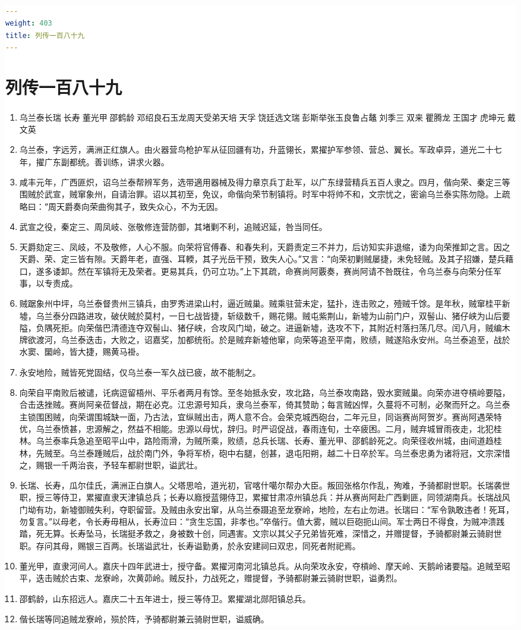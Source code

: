 ```yaml
---
weight: 403
title: 列传一百八十九
---
```


# 列传一百八十九

1. <span id="列传一百八十九-1"></span>
乌兰泰长瑞 长寿 董光甲 邵鹤龄 邓绍良石玉龙周天受弟天培 天孚 饶廷选文瑞 彭斯举张玉良鲁占鼇 刘季三 双来 瞿腾龙 王国才 虎坤元 戴文英

2. <span id="列传一百八十九-2"></span>
乌兰泰，字远芳，满洲正红旗人。由火器营鸟枪护军从征回疆有功，升蓝翎长，累擢护军参领、营总、翼长。军政卓异，道光二十七年，擢广东副都统。善训练，讲求火器。

3. <span id="列传一百八十九-3"></span>
咸丰元年，广西匪炽，诏乌兰泰帮辨军务，选带適用器械及得力章京兵丁赴军，以广东绿营精兵五百人隶之。四月，偕向荣、秦定三等围贼於武宣，贼窜象州，自请治罪。诏以其初至，免议，命偕向荣节制镇将。时军中将帅不和，文宗忧之，密谕乌兰泰实陈勿隐。上疏略曰：“周天爵奏向荣曲徇其子，致失众心，不为无因。

4. <span id="列传一百八十九-4"></span>
武宣之役，秦定三、周凤岐、张敬修连营防御，其堵剿不利，追贼迟延，咎当同任。

5. <span id="列传一百八十九-5"></span>
天爵劾定三、凤岐，不及敬修，人心不服。向荣将官傅春、和春失利，天爵责定三不并力，后访知实非退缩，诿为向荣推卸之言。因之天爵、荣、定三皆有隙。天爵年老，直强、耳輭，其子光岳干预，致失人心。”又言：“向荣初剿贼屡捷，未免轻贼。及其子招嫌，楚兵藉口，遂多诿卸。然在军镇将无及荣者。更易其兵，仍可立功。”上下其疏，命赛尚阿覈奏，赛尚阿请不咎既往，令乌兰泰与向荣分任军事，以专责成。

6. <span id="列传一百八十九-6"></span>
贼踞象州中坪，乌兰泰督贵州三镇兵，由罗秀进梁山村，逼近贼巢。贼乘驻营未定，猛扑，连击败之，殪贼千馀。是年秋，贼窜桂平新墟，乌兰泰分四路进攻，破伏贼於莫村，一日七战皆捷，斩级数千，赐花翎。贼屯紫荆山，新墟为山前门户，双髻山、猪仔峡为山后要隘，负隅死拒。向荣偕巴清德连夺双髻山、猪仔峡，合攻风门坳，破之。进逼新墟，迭攻不下，其附近村落扫荡几尽。闰八月，贼编木牌欲渡河，乌兰泰迭击，大败之，诏嘉奖，加都统衔。於是贼弃新墟他窜，向荣等追至平南，败绩，贼遂陷永安州。乌兰泰追至，战於水窦、圞岭，皆大捷，赐黄马褂。

7. <span id="列传一百八十九-7"></span>
永安地险，贼皆死党固结，仅乌兰泰一军久战已疲，故不能制之。

8. <span id="列传一百八十九-8"></span>
向荣自平南败后被谴，讬病逗留梧州、平乐者两月有馀。至冬始抵永安，攻北路，乌兰泰攻南路，毁水窦贼巢。向荣亦进夺槓岭要隘，合击迭挫贼。赛尚阿亲莅督战，期在必克。江忠源号知兵，隶乌兰泰军，倚其赞助；每言贼凶悍，久蔓将不可制，必聚而歼之。乌兰泰主锁围困贼，向荣谓围城缺一面，乃古法，宜纵贼出击，两人意不合。会荣克城西砲台，二年元旦，同诣赛尚阿贺岁。赛尚阿遇荣特优，乌兰泰愤甚，忠源解之，然益不相能。忠源以母忧，辞归。时严诏促战，春雨连旬，士卒疲困。二月，贼弃城冒雨夜走，北犯桂林。乌兰泰率兵急追至昭平山中，路险雨滑，为贼所乘，败绩，总兵长瑞、长寿、董光甲、邵鹤龄死之。向荣径收州城，由间道趋桂林，先贼至。乌兰泰踵贼后，战於南门外，争将军桥，砲中右腿，创甚，退屯阳朔，越二十日卒於军。乌兰泰忠勇为诸将冠，文宗深惜之，赐银一千两治丧，予轻车都尉世职，谥武壮。

9. <span id="列传一百八十九-9"></span>
长瑞、长寿，瓜尔佳氏，满洲正白旗人。父塔思哈，道光初，官喀什噶尔帮办大臣。叛回张格尔作乱，殉难，予骑都尉世职。长瑞袭世职，授三等侍卫，累擢直隶天津镇总兵；长寿以廕授蓝翎侍卫，累擢甘肃凉州镇总兵：并从赛尚阿赴广西剿匪，同领湖南兵。长瑞战风门坳有功，新墟御贼失利，夺职留营。及贼由永安出窜，从乌兰泰蹑追至龙寮岭，地险，左右止勿进。长瑞曰：“军令孰敢违者！死耳，勿复言。”以母老，令长寿毋相从，长寿泣曰：“贪生忘国，非孝也。”卒偕行。值大雾，贼以巨砲扼山间。军士两日不得食，为贼冲溃践踏，死无算。长寿坠马，长瑞挺矛救之，身被数十创，同遇害。文宗以其父子兄弟皆死难，深惜之，并赠提督，予骑都尉兼云骑尉世职。存问其母，赐银三百两。长瑞谥武壮，长寿谥勤勇，於永安建祠曰双忠，同死者附祀焉。

10. <span id="列传一百八十九-10"></span>
董光甲，直隶河间人。嘉庆十四年武进士，授守备。累擢河南河北镇总兵。从向荣攻永安，夺槓岭、摩天岭、天鹅岭诸要隘。追贼至昭平，迭击贼於古束、龙寮岭，次黄茆岭。贼反扑，力战死之，赠提督，予骑都尉兼云骑尉世职，谥勇烈。

11. <span id="列传一百八十九-11"></span>
邵鹤龄，山东招远人。嘉庆二十五年进士，授三等侍卫。累擢湖北郧阳镇总兵。

12. <span id="列传一百八十九-12"></span>
偕长瑞等同追贼龙寮岭，殒於阵，予骑都尉兼云骑尉世职，谥威确。
